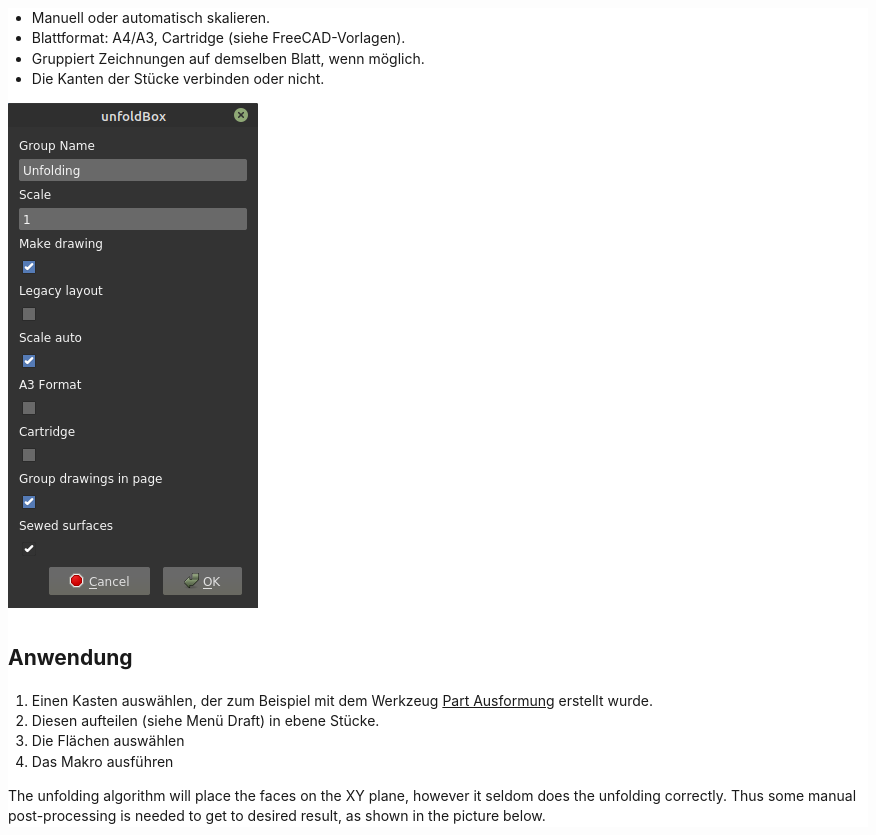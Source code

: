 - Manuell oder automatisch skalieren.
- Blattformat: A4/A3, Cartridge (siehe FreeCAD-Vorlagen).
- Gruppiert Zeichnungen auf demselben Blatt, wenn möglich.
- Die Kanten der Stücke verbinden oder nicht.

![Macro_unfoldBox](/src/assets/images/Macro_UnFoldBox_start_form.png)

## Anwendung

1. Einen Kasten auswählen, der zum Beispiel mit dem Werkzeug [Part Ausformung](/Part_Loft/de "Part Loft/de") erstellt wurde.
2. Diesen aufteilen (siehe Menü Draft) in ebene Stücke.
3. Die Flächen auswählen
4. Das Makro ausführen

The unfolding algorithm will place the faces on the XY plane, however it seldom does the unfolding correctly. Thus some manual post-processing is needed to get to desired result, as shown in the picture below.
